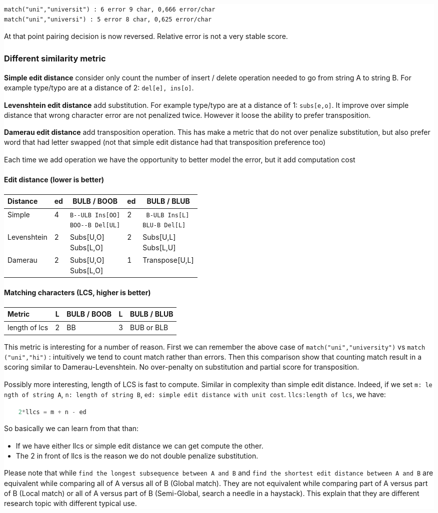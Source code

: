     match("uni","universit") : 6 error 9 char, 0,666 error/char
    match("uni","universi") : 5 error 8 char, 0,625 error/char

At that point pairing decision is now reversed. Relative error is not a very stable score.

### Different similarity metric

**Simple edit distance** consider only count the number of insert / delete operation needed to go from string A to string B. For example type/typo are at a distance of 2: `del[e], ins[o]`.

**Levenshtein edit distance** add substitution.  For example type/typo are at a distance of 1: `subs[e,o]`. It improve over simple distance that wrong character error are not penalized twice. However it loose the ability to prefer transposition.

**Damerau edit distance** add transposition operation. This has make a metric that do not over penalize substitution, but also prefer word that had letter swapped (not that simple edit distance had that transposition preference too)

Each time we add operation we have the opportunity to better model the error, but it add computation cost

#### Edit distance (lower is better)

|Distance | ed | BULB / BOOB | ed | BULB / BLUB |
|:---------|----|-------------|----|-------------|
| Simple  | 4  |  `B--ULB Ins[OO]`<br> `BOO--B Del[UL]` | 2 |` B-ULB Ins[L]` <br> `BLU-B Del[L]` |
| Levenshtein   | 2  |  Subs[U,O]<br>Subs[L,O] | 2 | Subs[U,L]<br>Subs[L,U] |
| Damerau | 2 | Subs[U,O]<br>Subs[L,O] | 1 | Transpose[U,L] |

#### Matching characters (LCS, higher is better)

|Metric | L | BULB / BOOB | L | BULB / BLUB |
|:------|---|-------------|---|-------------|
| length of lcs  | 2  | BB | 3 | BUB or BLB |


This metric is interesting for a number of reason. First we can remember the above case of `match("uni","university")` vs `match("uni","hi")` : intuitively we tend to count match rather than errors. Then this comparison show that counting match result in a scoring similar to Damerau-Levenshtein. No over-penalty on substitution and partial score for transposition.

Possibly more interesting, length of LCS is fast to compute. Similar in complexity than simple edit distance. Indeed, if we set `m: length of string A`, `n: length of string B`, `ed: simple edit distance with unit cost`. `llcs:length of lcs`, we have:

```javascript
    2*llcs = m + n - ed
```

So basically we can learn from that than:
 - If we have either llcs or simple edit distance we can get compute the other.
 - The 2 in front of llcs is the reason we do not double penalize substitution.

Please note that while `find the longest subsequence between A and B` and `find the shortest edit distance between A and B` are equivalent while comparing all of A versus all of B (Global match). They are not equivalent while comparing part of A versus part of B (Local match) or all of A versus part of B (Semi-Global, search a needle in a haystack). This explain that they are different research topic with different typical use.
